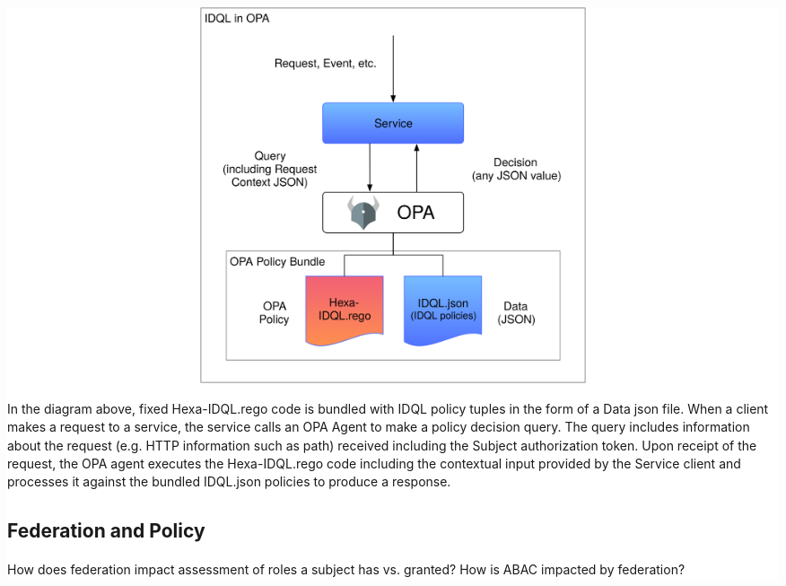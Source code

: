 <p align="center"><img src="../collateral/images/IDQL-Opa.svg" alt="IDQL on OPA" width=50%/></p>
In the diagram above, fixed Hexa-IDQL.rego code is bundled with IDQL policy tuples in the form of a Data json file. When a client
makes a request to a service, the service calls an OPA Agent to make a policy decision query. The query includes information about
the request (e.g. HTTP information such as path) received including the Subject authorization token. Upon receipt of the 
request, the OPA agent executes the Hexa-IDQL.rego code including the contextual input provided by the Service client and processes it
against the bundled IDQL.json policies to produce a response.

## Federation and Policy

How does federation impact assessment of roles a subject has vs. granted? How is ABAC impacted by federation?

